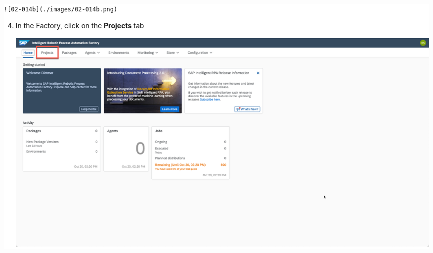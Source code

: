     ![02-014b](./images/02-014b.png)

4. In the Factory, click on the **Projects** tab

    ![02-014](./images/02-014.png)
